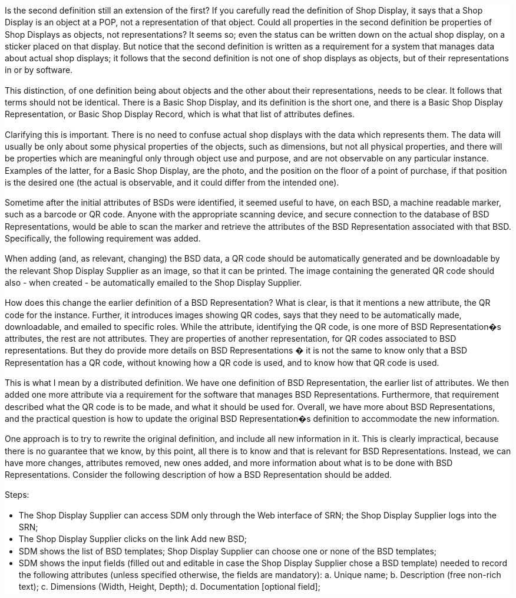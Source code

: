 Is the second definition still an extension of the first? If you carefully read the definition of Shop Display, it says that a Shop Display is an object at a POP, not a representation of that object. Could all properties in the second definition be properties of Shop Displays as objects, not representations? It seems so; even the status can be written down on the actual shop display, on a sticker placed on that display. But notice that the second definition is written as a requirement for a system that manages data about actual shop displays; it follows that the second definition is not one of shop displays as objects, but of their representations in or by software. 
 
This distinction, of one definition being about objects and the other about their representations, needs to be clear. It follows that terms should not be identical. There is a Basic Shop Display, and its definition is the short one, and there is a Basic Shop Display Representation, or Basic Shop Display Record, which is what that list of attributes defines. 

Clarifying this is important. There is no need to confuse actual shop displays with the data which represents them. The data will usually be only about some physical properties of the objects, such as dimensions, but not all physical properties, and there will be properties which are meaningful only through object use and purpose, and are not observable on any particular instance. Examples of the latter, for a Basic Shop Display, are the photo, and the position on the floor of a point of purchase, if that position is the desired one (the actual is observable, and it could differ from the intended one). 

Sometime after the initial attributes of BSDs were identified, it seemed useful to have, on each BSD, a machine readable marker, such as a barcode or QR code. Anyone with the appropriate scanning device, and secure connection to the database of BSD Representations, would be able to scan the marker and retrieve the attributes of the BSD Representation associated with that BSD. Specifically, the following requirement was added.

When adding (and, as relevant, changing) the BSD data, a QR code should be automatically generated and be downloadable by the relevant Shop Display Supplier as an image, so that it can be printed. The image containing the generated QR code should also - when created - be automatically emailed to the Shop Display Supplier.

How does this change the earlier definition of a BSD Representation? What is clear, is that it mentions a new attribute, the QR code for the instance. Further, it introduces images showing QR codes, says that they need to be automatically made, downloadable, and emailed to specific roles. While the attribute, identifying the QR code, is one more of BSD Representation�s attributes, the rest are not attributes. They are properties of another representation, for QR codes associated to BSD representations. But they do provide more details on BSD Representations � it is not the same to know only that a BSD Representation has a QR code, without knowing how a QR code is used, and to know how that QR code is used. 

This is what I mean by a distributed definition. We have one definition of BSD Representation, the earlier list of attributes. We then added one more attribute via a requirement for the software that manages BSD Representations. Furthermore, that requirement described what the QR code is to be made, and what it should be used for. Overall, we have more about BSD Representations, and the practical question is how to update the original BSD Representation�s definition to accommodate the new information.

One approach is to try to rewrite the original definition, and include all new information in it. This is clearly impractical, because there is no guarantee that we know, by this point, all there is to know and that is relevant for BSD Representations. Instead, we can have more changes, attributes removed, new ones added, and more information about what is to be done with BSD Representations. Consider the following description of how a BSD Representation should be added.

Steps:
* The Shop Display Supplier can access SDM only through the Web interface of SRN; the Shop Display Supplier logs into the SRN;
* The Shop Display Supplier clicks on the link Add new BSD;
* SDM shows the list of BSD templates; Shop Display Supplier can choose one or none of the BSD templates;
* SDM shows the input fields (filled out and editable in case the Shop Display Supplier chose a BSD template) needed to record the following attributes (unless specified otherwise, the fields are mandatory):
a. Unique name;
b. Description (free non-rich text);
c. Dimensions (Width, Height, Depth);
d. Documentation [optional field];